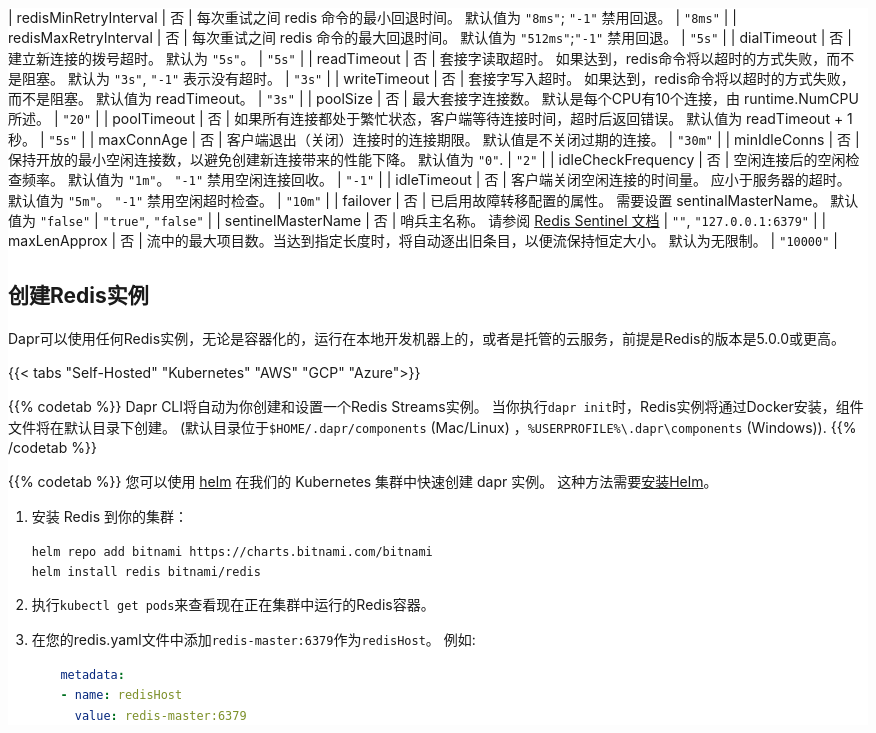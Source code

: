 | redisMinRetryInterval | 否  | 每次重试之间 redis 命令的最小回退时间。 默认值为 `"8ms"`;  `"-1"` 禁用回退。                                   | `"8ms"`                                                         |
| redisMaxRetryInterval | 否  | 每次重试之间 redis 命令的最大回退时间。 默认值为 `"512ms"`;`"-1"` 禁用回退。                                   | `"5s"`                                                          |
| dialTimeout           | 否  | 建立新连接的拨号超时。 默认为 `"5s"`。                                                               | `"5s"`                                                          |
| readTimeout           | 否  | 套接字读取超时。 如果达到，redis命令将以超时的方式失败，而不是阻塞。 默认为 `"3s"`, `"-1"` 表示没有超时。                      | `"3s"`                                                          |
| writeTimeout          | 否  | 套接字写入超时。 如果达到，redis命令将以超时的方式失败，而不是阻塞。 默认值为 readTimeout。                               | `"3s"`                                                          |
| poolSize              | 否  | 最大套接字连接数。 默认是每个CPU有10个连接，由 runtime.NumCPU 所述。                                         | `"20"`                                                          |
| poolTimeout           | 否  | 如果所有连接都处于繁忙状态，客户端等待连接时间，超时后返回错误。 默认值为 readTimeout + 1 秒。                              | `"5s"`                                                          |
| maxConnAge            | 否  | 客户端退出（关闭）连接时的连接期限。 默认值是不关闭过期的连接。                                                      | `"30m"`                                                         |
| minIdleConns          | 否  | 保持开放的最小空闲连接数，以避免创建新连接带来的性能下降。 默认值为 `"0"`.                                             | `"2"`                                                           |
| idleCheckFrequency    | 否  | 空闲连接后的空闲检查频率。 默认值为 `"1m"`。 `"-1"` 禁用空闲连接回收。                                           | `"-1"`                                                          |
| idleTimeout           | 否  | 客户端关闭空闲连接的时间量。 应小于服务器的超时。 默认值为 `"5m"`。 `"-1"` 禁用空闲超时检查。                               | `"10m"`                                                         |
| failover              | 否  | 已启用故障转移配置的属性。 需要设置 sentinalMasterName。 默认值为 `"false"`                                 | `"true"`, `"false"`                                             |
| sentinelMasterName    | 否  | 哨兵主名称。 请参阅 [Redis Sentinel 文档](https://redis.io/docs/manual/sentinel/)                | `""`,  `"127.0.0.1:6379"`                                       |
| maxLenApprox          | 否  | 流中的最大项目数。当达到指定长度时，将自动逐出旧条目，以便流保持恒定大小。 默认为无限制。                                         | `"10000"`                                                       |

## 创建Redis实例

Dapr可以使用任何Redis实例，无论是容器化的，运行在本地开发机器上的，或者是托管的云服务，前提是Redis的版本是5.0.0或更高。

{{< tabs "Self-Hosted" "Kubernetes" "AWS" "GCP" "Azure">}}

{{% codetab %}}
Dapr CLI将自动为你创建和设置一个Redis Streams实例。 当你执行`dapr init`时，Redis实例将通过Docker安装，组件文件将在默认目录下创建。 (默认目录位于`$HOME/.dapr/components` (Mac/Linux) ，`%USERPROFILE%\.dapr\components` (Windows)).
{{% /codetab %}}

{{% codetab %}}
您可以使用 [helm](https://helm.sh/) 在我们的 Kubernetes 集群中快速创建 dapr 实例。 这种方法需要[安装Helm](https://github.com/helm/helm#install)。

1. 安装 Redis 到你的集群：
    ```bash
    helm repo add bitnami https://charts.bitnami.com/bitnami
    helm install redis bitnami/redis
    ```

2. 执行`kubectl get pods`来查看现在正在集群中运行的Redis容器。
3. 在您的redis.yaml文件中添加`redis-master:6379`作为`redisHost`。 例如:

    ```yaml
        metadata:
        - name: redisHost
          value: redis-master:6379
    ```
